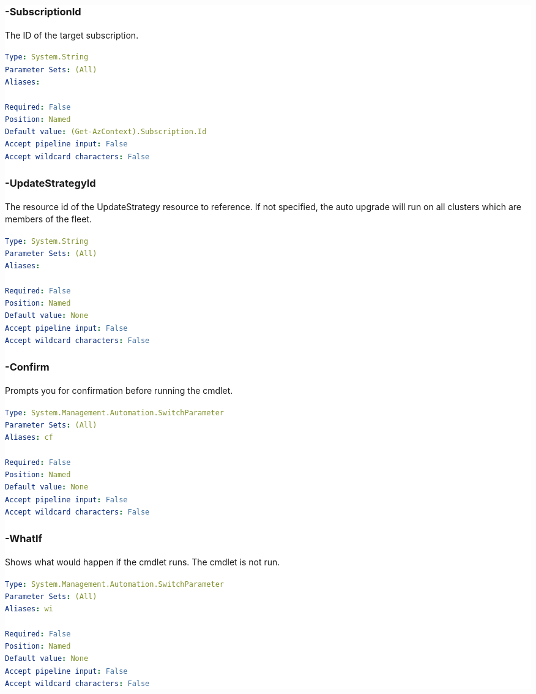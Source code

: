 ### -SubscriptionId
The ID of the target subscription.

```yaml
Type: System.String
Parameter Sets: (All)
Aliases:

Required: False
Position: Named
Default value: (Get-AzContext).Subscription.Id
Accept pipeline input: False
Accept wildcard characters: False
```

### -UpdateStrategyId
The resource id of the UpdateStrategy resource to reference.
If not specified, the auto upgrade will run on all clusters which are members of the fleet.

```yaml
Type: System.String
Parameter Sets: (All)
Aliases:

Required: False
Position: Named
Default value: None
Accept pipeline input: False
Accept wildcard characters: False
```

### -Confirm
Prompts you for confirmation before running the cmdlet.

```yaml
Type: System.Management.Automation.SwitchParameter
Parameter Sets: (All)
Aliases: cf

Required: False
Position: Named
Default value: None
Accept pipeline input: False
Accept wildcard characters: False
```

### -WhatIf
Shows what would happen if the cmdlet runs.
The cmdlet is not run.

```yaml
Type: System.Management.Automation.SwitchParameter
Parameter Sets: (All)
Aliases: wi

Required: False
Position: Named
Default value: None
Accept pipeline input: False
Accept wildcard characters: False
```
